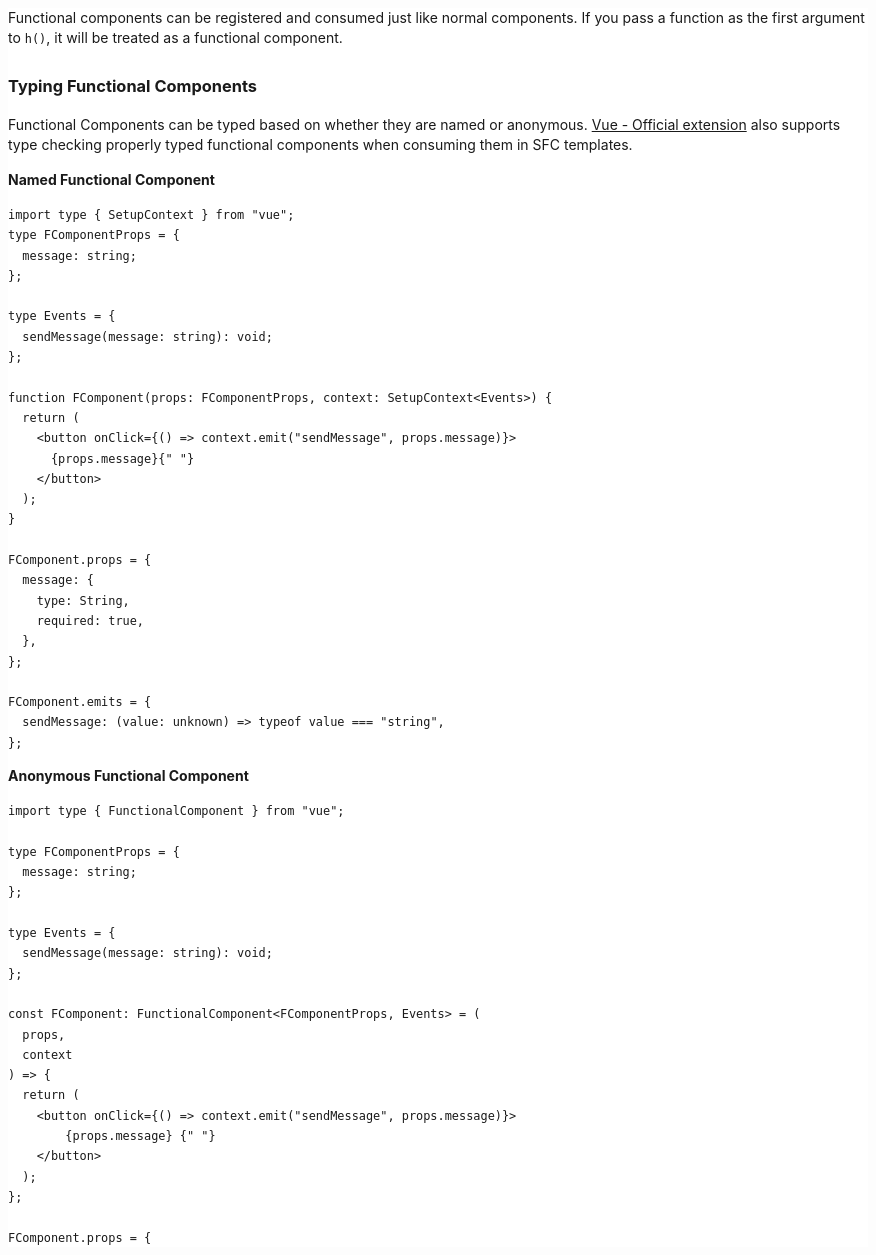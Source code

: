 Functional components can be registered and consumed just like normal components. If you pass a function as the first argument to `h()`, it will be treated as a functional component.

### Typing Functional Components<sup class="vt-badge ts" />

Functional Components can be typed based on whether they are named or anonymous. [Vue - Official extension](https://github.com/vuejs/language-tools) also supports type checking properly typed functional components when consuming them in SFC templates.

**Named Functional Component**

```tsx
import type { SetupContext } from "vue";
type FComponentProps = {
  message: string;
};

type Events = {
  sendMessage(message: string): void;
};

function FComponent(props: FComponentProps, context: SetupContext<Events>) {
  return (
    <button onClick={() => context.emit("sendMessage", props.message)}>
      {props.message}{" "}
    </button>
  );
}

FComponent.props = {
  message: {
    type: String,
    required: true,
  },
};

FComponent.emits = {
  sendMessage: (value: unknown) => typeof value === "string",
};
```

**Anonymous Functional Component**

```tsx
import type { FunctionalComponent } from "vue";

type FComponentProps = {
  message: string;
};

type Events = {
  sendMessage(message: string): void;
};

const FComponent: FunctionalComponent<FComponentProps, Events> = (
  props,
  context
) => {
  return (
    <button onClick={() => context.emit("sendMessage", props.message)}>
        {props.message} {" "}
    </button>
  );
};

FComponent.props = {
```